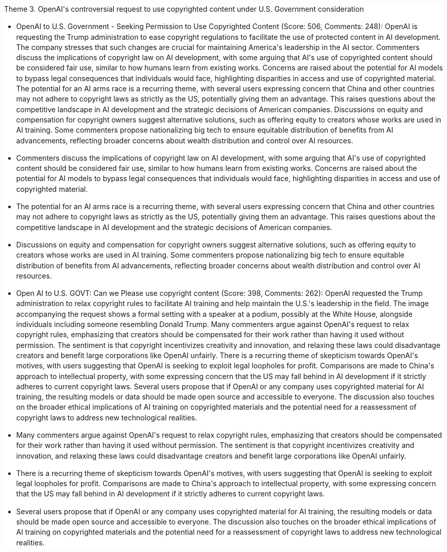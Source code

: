 Theme 3. OpenAI's controversial request to use copyrighted content under U.S. Government consideration

* OpenAI to U.S. Government - Seeking Permission to Use Copyrighted Content (Score: 506, Comments: 248): OpenAI is requesting the Trump administration to ease copyright regulations to facilitate the use of protected content in AI development. The company stresses that such changes are crucial for maintaining America's leadership in the AI sector.
Commenters discuss the implications of copyright law on AI development, with some arguing that AI's use of copyrighted content should be considered fair use, similar to how humans learn from existing works. Concerns are raised about the potential for AI models to bypass legal consequences that individuals would face, highlighting disparities in access and use of copyrighted material.
The potential for an AI arms race is a recurring theme, with several users expressing concern that China and other countries may not adhere to copyright laws as strictly as the US, potentially giving them an advantage. This raises questions about the competitive landscape in AI development and the strategic decisions of American companies.
Discussions on equity and compensation for copyright owners suggest alternative solutions, such as offering equity to creators whose works are used in AI training. Some commenters propose nationalizing big tech to ensure equitable distribution of benefits from AI advancements, reflecting broader concerns about wealth distribution and control over AI resources.
* Commenters discuss the implications of copyright law on AI development, with some arguing that AI's use of copyrighted content should be considered fair use, similar to how humans learn from existing works. Concerns are raised about the potential for AI models to bypass legal consequences that individuals would face, highlighting disparities in access and use of copyrighted material.
* The potential for an AI arms race is a recurring theme, with several users expressing concern that China and other countries may not adhere to copyright laws as strictly as the US, potentially giving them an advantage. This raises questions about the competitive landscape in AI development and the strategic decisions of American companies.
* Discussions on equity and compensation for copyright owners suggest alternative solutions, such as offering equity to creators whose works are used in AI training. Some commenters propose nationalizing big tech to ensure equitable distribution of benefits from AI advancements, reflecting broader concerns about wealth distribution and control over AI resources.

* Open AI to U.S. GOVT: Can we Please use copyright content (Score: 398, Comments: 262): OpenAI requested the Trump administration to relax copyright rules to facilitate AI training and help maintain the U.S.'s leadership in the field. The image accompanying the request shows a formal setting with a speaker at a podium, possibly at the White House, alongside individuals including someone resembling Donald Trump.
Many commenters argue against OpenAI's request to relax copyright rules, emphasizing that creators should be compensated for their work rather than having it used without permission. The sentiment is that copyright incentivizes creativity and innovation, and relaxing these laws could disadvantage creators and benefit large corporations like OpenAI unfairly.
There is a recurring theme of skepticism towards OpenAI's motives, with users suggesting that OpenAI is seeking to exploit legal loopholes for profit. Comparisons are made to China's approach to intellectual property, with some expressing concern that the US may fall behind in AI development if it strictly adheres to current copyright laws.
Several users propose that if OpenAI or any company uses copyrighted material for AI training, the resulting models or data should be made open source and accessible to everyone. The discussion also touches on the broader ethical implications of AI training on copyrighted materials and the potential need for a reassessment of copyright laws to address new technological realities.
* Many commenters argue against OpenAI's request to relax copyright rules, emphasizing that creators should be compensated for their work rather than having it used without permission. The sentiment is that copyright incentivizes creativity and innovation, and relaxing these laws could disadvantage creators and benefit large corporations like OpenAI unfairly.
* There is a recurring theme of skepticism towards OpenAI's motives, with users suggesting that OpenAI is seeking to exploit legal loopholes for profit. Comparisons are made to China's approach to intellectual property, with some expressing concern that the US may fall behind in AI development if it strictly adheres to current copyright laws.
* Several users propose that if OpenAI or any company uses copyrighted material for AI training, the resulting models or data should be made open source and accessible to everyone. The discussion also touches on the broader ethical implications of AI training on copyrighted materials and the potential need for a reassessment of copyright laws to address new technological realities.
